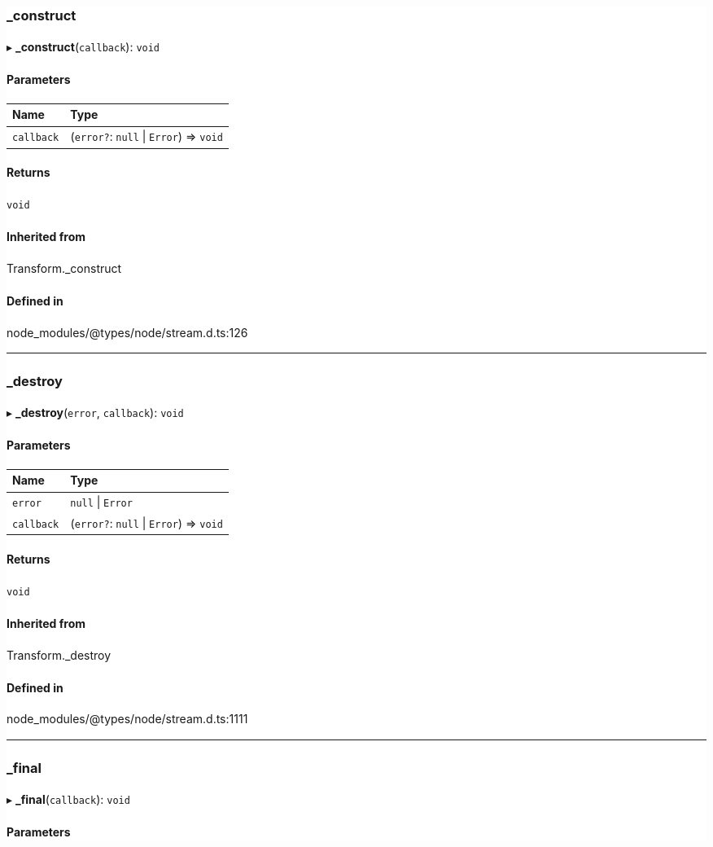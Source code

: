 ### \_construct

▸ **_construct**(`callback`): `void`

#### Parameters

| Name | Type |
| :------ | :------ |
| `callback` | (`error?`: ``null`` \| `Error`) => `void` |

#### Returns

`void`

#### Inherited from

Transform.\_construct

#### Defined in

node_modules/@types/node/stream.d.ts:126

___

### \_destroy

▸ **_destroy**(`error`, `callback`): `void`

#### Parameters

| Name | Type |
| :------ | :------ |
| `error` | ``null`` \| `Error` |
| `callback` | (`error?`: ``null`` \| `Error`) => `void` |

#### Returns

`void`

#### Inherited from

Transform.\_destroy

#### Defined in

node_modules/@types/node/stream.d.ts:1111

___

### \_final

▸ **_final**(`callback`): `void`

#### Parameters
